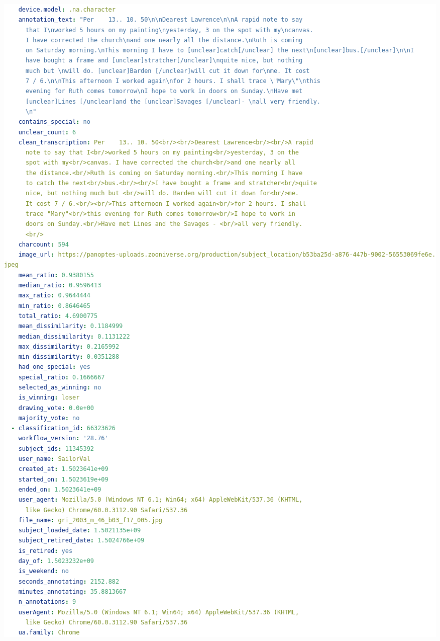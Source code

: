 ```yaml
    device.model: .na.character
    annotation_text: "Per    13.. 10. 50\n\nDearest Lawrence\n\nA rapid note to say
      that I\nworked 5 hours on my painting\nyesterday, 3 on the spot with my\ncanvas.
      I have corrected the church\nand one nearly all the distance.\nRuth is coming
      on Saturday morning.\nThis morning I have to [unclear]catch[/unclear] the next\n[unclear]bus.[/unclear]\n\nI
      have bought a frame and [unclear]stratcher[/unclear]\nquite nice, but nothing
      much but \nwill do. [unclear]Barden [/unclear]will cut it down for\nme. It cost
      7 / 6.\n\nThis afternoon I worked again\nfor 2 hours. I shall trace \"Mary\"\nthis
      evening for Ruth comes tomorrow\nI hope to work in doors on Sunday.\nHave met
      [unclear]Lines [/unclear]and the [unclear]Savages [/unclear]- \nall very friendly.
      \n"
    contains_special: no
    unclear_count: 6
    clean_transcription: Per    13.. 10. 50<br/><br/>Dearest Lawrence<br/><br/>A rapid
      note to say that I<br/>worked 5 hours on my painting<br/>yesterday, 3 on the
      spot with my<br/>canvas. I have corrected the church<br/>and one nearly all
      the distance.<br/>Ruth is coming on Saturday morning.<br/>This morning I have
      to catch the next<br/>bus.<br/><br/>I have bought a frame and stratcher<br/>quite
      nice, but nothing much but <br/>will do. Barden will cut it down for<br/>me.
      It cost 7 / 6.<br/><br/>This afternoon I worked again<br/>for 2 hours. I shall
      trace "Mary"<br/>this evening for Ruth comes tomorrow<br/>I hope to work in
      doors on Sunday.<br/>Have met Lines and the Savages - <br/>all very friendly.
      <br/>
    charcount: 594
    image_url: https://panoptes-uploads.zooniverse.org/production/subject_location/b53ba25d-a876-447b-9002-56553069fe6e.jpeg
    mean_ratio: 0.9380155
    median_ratio: 0.9596413
    max_ratio: 0.9644444
    min_ratio: 0.8646465
    total_ratio: 4.6900775
    mean_dissimilarity: 0.1184999
    median_dissimilarity: 0.1131222
    max_dissimilarity: 0.2165992
    min_dissimilarity: 0.0351288
    had_one_special: yes
    special_ratio: 0.1666667
    selected_as_winning: no
    is_winning: loser
    drawing_vote: 0.0e+00
    majority_vote: no
  - classification_id: 66323626
    workflow_version: '28.76'
    subject_ids: 11345392
    user_name: SailorVal
    created_at: 1.5023641e+09
    started_on: 1.5023619e+09
    ended_on: 1.5023641e+09
    user_agent: Mozilla/5.0 (Windows NT 6.1; Win64; x64) AppleWebKit/537.36 (KHTML,
      like Gecko) Chrome/60.0.3112.90 Safari/537.36
    file_name: gri_2003_m_46_b03_f17_005.jpg
    subject_loaded_date: 1.5021135e+09
    subject_retired_date: 1.5024766e+09
    is_retired: yes
    day_of: 1.5023232e+09
    is_weekend: no
    seconds_annotating: 2152.882
    minutes_annotating: 35.8813667
    n_annotations: 9
    userAgent: Mozilla/5.0 (Windows NT 6.1; Win64; x64) AppleWebKit/537.36 (KHTML,
      like Gecko) Chrome/60.0.3112.90 Safari/537.36
    ua.family: Chrome
```